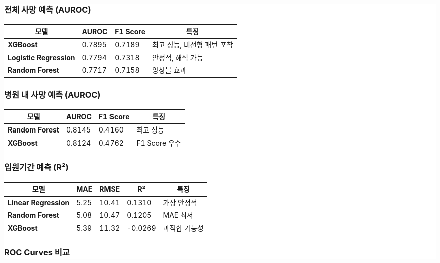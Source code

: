 ### 전체 사망 예측 (AUROC)

| 모델 | AUROC | F1 Score | 특징 |
|------|-------|----------|------|
| **XGBoost** | 0.7895 | 0.7189 | 최고 성능, 비선형 패턴 포착 |
| **Logistic Regression** | 0.7794 | 0.7318 | 안정적, 해석 가능 |
| **Random Forest** | 0.7717 | 0.7158 | 앙상블 효과 |

### 병원 내 사망 예측 (AUROC)

| 모델 | AUROC | F1 Score | 특징 |
|------|-------|----------|------|
| **Random Forest** | 0.8145 | 0.4160 | 최고 성능 |
| **XGBoost** | 0.8124 | 0.4762 | F1 Score 우수 |

### 입원기간 예측 (R²)

| 모델 | MAE | RMSE | R² | 특징 |
|------|-----|------|----|------|
| **Linear Regression** | 5.25 | 10.41 | 0.1310 | 가장 안정적 |
| **Random Forest** | 5.08 | 10.47 | 0.1205 | MAE 최저 |
| **XGBoost** | 5.39 | 11.32 | -0.0269 | 과적합 가능성 |

### ROC Curves 비교
